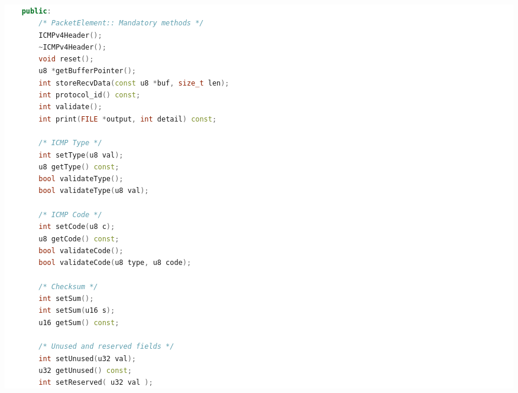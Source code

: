 ```cpp
    public:
        /* PacketElement:: Mandatory methods */
        ICMPv4Header();
        ~ICMPv4Header();
        void reset();
        u8 *getBufferPointer();
        int storeRecvData(const u8 *buf, size_t len);
        int protocol_id() const;
        int validate();
        int print(FILE *output, int detail) const;

        /* ICMP Type */
        int setType(u8 val);
        u8 getType() const;
        bool validateType();
        bool validateType(u8 val);

        /* ICMP Code */
        int setCode(u8 c);
        u8 getCode() const;
        bool validateCode();
        bool validateCode(u8 type, u8 code);

        /* Checksum */
        int setSum();
        int setSum(u16 s);
        u16 getSum() const;

        /* Unused and reserved fields */
        int setUnused(u32 val);
        u32 getUnused() const;
        int setReserved( u32 val );
